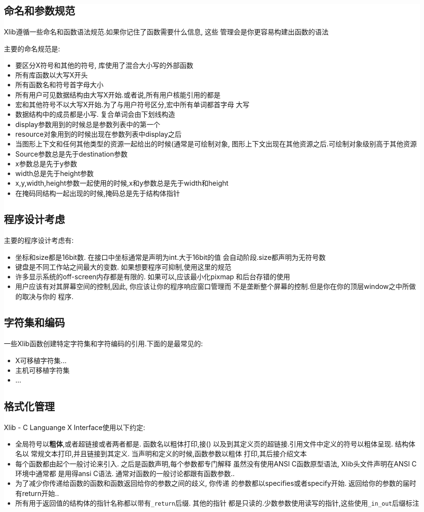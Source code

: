 ## 命名和参数规范

Xlib遵循一些命名和函数语法规范.如果你记住了函数需要什么信息, 这些
管理会是你更容易构建出函数的语法

主要的命名规范是:
- 要区分X符号和其他的符号, 库使用了混合大小写的外部函数
- 所有库函数以大写X开头
- 所有函数名和符号首字母大小
- 所有用户可见数据结构由大写X开始.或者说,所有用户核能引用的都是
- 宏和其他符号不以大写X开始.为了与用户符号区分,宏中所有单词都首字母
 大写
- 数据结构中的成员都是小写. 复合单词会由下划线构造
- display参数用到的时候总是参数列表中的第一个
- resource对象用到的时候出现在参数列表中display之后
- 当图形上下文和任何其他类型的资源一起给出的时候(通常是可绘制对象,
 图形上下文出现在其他资源之后.可绘制对象级别高于其他资源
- Source参数总是先于destination参数
- x参数总是先于y参数
- width总是先于height参数
- x,y,width,height参数一起使用的时候,x和y参数总是先于width和height
- 在掩码同结构一起出现的时候,掩码总是先于结构体指针

## 程序设计考虑

主要的程序设计考虑有:
- 坐标和size都是16bit数. 在接口中坐标通常是声明为int.大于16bit的值
 会自动阶段.size都声明为无符号数
- 键盘是不同工作站之间最大的变数. 如果想要程序可抑制,使用这里的规范
- 许多显示系统的off-screen内存都是有限的. 如果可以,应该最小化pixmap
 和后台存错的使用
- 用户应该有对其屏幕空间的控制,因此, 你应该让你的程序响应窗口管理而
 不是垄断整个屏幕的控制.但是你在你的顶层window之中所做的取决与你的
 程序.

## 字符集和编码

一些Xlib函数创建特定字符集和字符编码的引用.下面的是最常见的:
- X可移植字符集...
- 主机可移植字符集
- ...

## 格式化管理

Xlib - C Languange X Interface使用以下约定:
- 全局符号以**粗体**,或者超链接或者两者都是. 函数名以粗体打印,接()
 以及到其定义页的超链接.引用文件中定义的符号以粗体呈现. 结构体名以
 常规文本打印,并且链接到其定义. 当声明和定义的时候,函数参数以粗体
 打印,其后接介绍文本
- 每个函数都由起个一般讨论来引入. 之后是函数声明,每个参数都专门解释
 虽然没有使用ANSI C函数原型语法, Xlib头文件声明在ANSI C环境中通常都
 是用得ansi C语法. 通常对函数的一般讨论都跟有函数参数..
- 为了减少你传递给函数的函数和函数返回给你的参数之间的歧义, 你传递
 的参数都以specifies或者specify开始. 返回给你的参数的届时有return开始..
- 所有用于返回值的结构体的指针名称都以带有`_return`后缀. 其他的指针
 都是只读的.少数参数使用读写的指针,这些使用`_in_out`后缀标注
